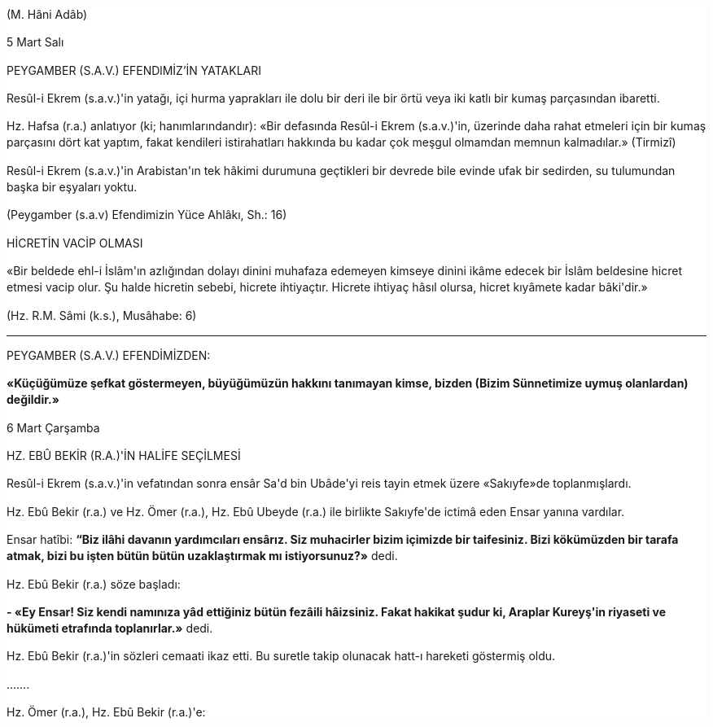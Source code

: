 (M. Hâni Adâb)

5 Mart Salı

PEYGAMBER (S.A.V.) EFENDlMİZ’İN YATAKLARI

Resûl-i Ekrem (s.a.v.)'in yatağı, içi hurma yaprakları ile dolu bir deri ile
bir örtü veya iki katlı bir kumaş parçasından ibaretti.

Hz. Hafsa (r.a.) anlatıyor (ki; hanımlarındandır): «Bir defasında Resûl-i
Ekrem (s.a.v.)'in, üzerinde daha rahat etmeleri için bir kumaş parçasını dört
kat yaptım, fakat kendileri is­tirahatları hakkında bu kadar çok meşgul
ol­mamdan memnun kalmadılar.» (Tirmizî)

Resûl-i Ekrem (s.a.v.)'in Arabistan'ın tek hâ­kimi durumuna geçtikleri bir
devrede bile evin­de ufak bir sedirden, su tulumundan başka bir eşyaları
yoktu.

(Peygamber (s.a.v) Efendimizin Yüce Ahlâkı, Sh.: 16)

HİCRETİN VACİP OLMASI

«Bir beldede ehl-i İslâm'ın azlığından do­layı dinini muhafaza edemeyen
kimseye dinini ikâme edecek bir İslâm beldesine hicret etme­si vacip olur. Şu
halde hicretin sebebi, hicre­te ihtiyaçtır. Hicrete ihtiyaç hâsıl olursa,
hicret kıyâmete kadar bâki'dir.»

(Hz. R.M. Sâmi (k.s.), Musâhabe: 6)

***

PEYGAMBER (S.A.V.) EFENDİMİZDEN:

**«Küçüğümüze şefkat göstermeyen, büyüğümüzün hakkını tanımayan kimse, bizden (Bi­zim Sünnetimize uymuş olanlardan) değildir.»**

6 Mart Çarşamba

HZ. EBÛ BEKİR (R.A.)'İN HALİFE SEÇİLMESİ

Resûl-i Ekrem (s.a.v.)'in vefatından sonra ensâr Sa'd bin Ubâde'yi reis tayin
etmek üze­re «Sakıyfe»de toplanmışlardı.

Hz. Ebû Bekir (r.a.) ve Hz. Ömer (r.a.), Hz. Ebû Ubeyde (r.a.) ile birlikte
Sakıyfe'de ictimâ eden Ensar yanına vardılar.

Ensar hatîbi: **“Biz ilâhi davanın yardımcı­ları ensârız. Siz muhacirler bizim
içimizde bir taifesiniz. Bizi kökümüzden bir tarafa atmak, bizi bu işten bütün
bütün uzaklaştırmak mı istiyorsunuz?»** dedi.

Hz. Ebû Bekir (r.a.) söze başladı:

**- «Ey Ensar! Siz kendi namınıza yâd etti­ğiniz bütün fezâili hâizsiniz. Fakat hakikat şu­dur ki, Araplar Kureyş'in riyaseti ve hükümeti etrafında toplanırlar.»** dedi.

Hz. Ebû Bekir (r.a.)'in sözleri cemaati ikaz etti. Bu suretle takip olunacak
hatt-ı hareketi göstermiş oldu.

…….

Hz. Ömer (r.a.), Hz. Ebû Bekir (r.a.)'e:
